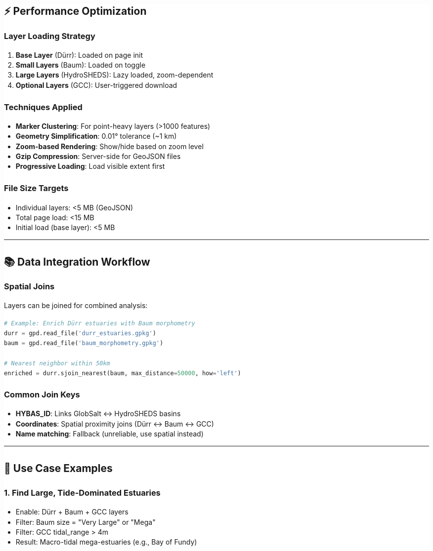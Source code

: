 
## ⚡ Performance Optimization

### Layer Loading Strategy
1. **Base Layer** (Dürr): Loaded on page init
2. **Small Layers** (Baum): Loaded on toggle
3. **Large Layers** (HydroSHEDS): Lazy loaded, zoom-dependent
4. **Optional Layers** (GCC): User-triggered download

### Techniques Applied
- **Marker Clustering**: For point-heavy layers (>1000 features)
- **Geometry Simplification**: 0.01° tolerance (~1 km)
- **Zoom-based Rendering**: Show/hide based on zoom level
- **Gzip Compression**: Server-side for GeoJSON files
- **Progressive Loading**: Load visible extent first

### File Size Targets
- Individual layers: <5 MB (GeoJSON)
- Total page load: <15 MB
- Initial load (base layer): <5 MB

---

## 📚 Data Integration Workflow

### Spatial Joins
Layers can be joined for combined analysis:

```python
# Example: Enrich Dürr estuaries with Baum morphometry
durr = gpd.read_file('durr_estuaries.gpkg')
baum = gpd.read_file('baum_morphometry.gpkg')

# Nearest neighbor within 50km
enriched = durr.sjoin_nearest(baum, max_distance=50000, how='left')
```

### Common Join Keys
- **HYBAS_ID**: Links GlobSalt ↔ HydroSHEDS basins
- **Coordinates**: Spatial proximity joins (Dürr ↔ Baum ↔ GCC)
- **Name matching**: Fallback (unreliable, use spatial instead)

---

## 🎯 Use Case Examples

### 1. Find Large, Tide-Dominated Estuaries
- Enable: Dürr + Baum + GCC layers
- Filter: Baum size = "Very Large" or "Mega"
- Filter: GCC tidal_range > 4m
- Result: Macro-tidal mega-estuaries (e.g., Bay of Fundy)
